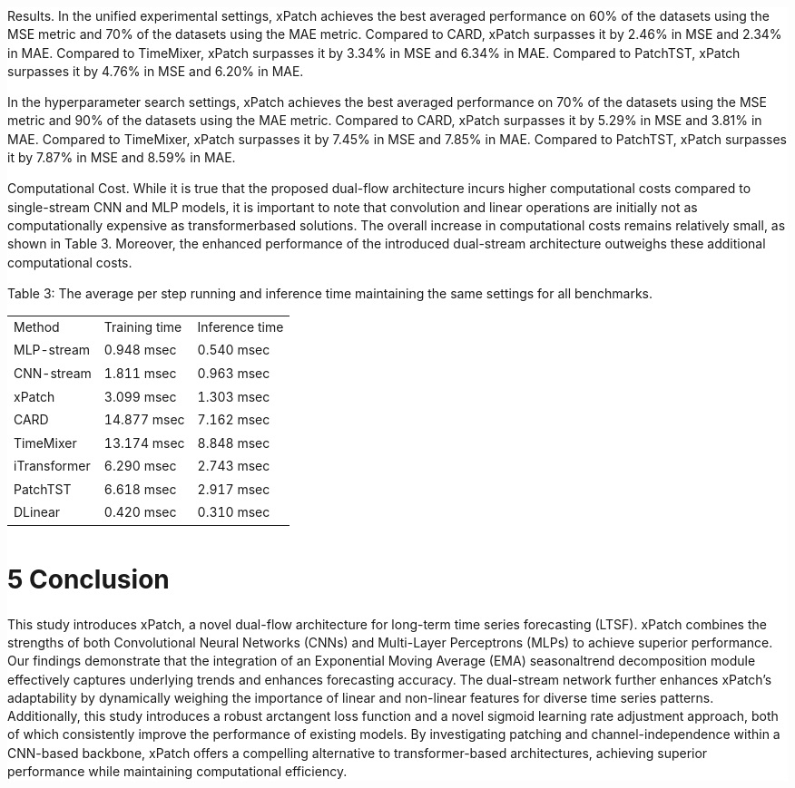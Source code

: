 Results. In the unified experimental settings, xPatch achieves the best averaged performance on $60 \%$ of the datasets using the MSE metric and $70 \%$ of the datasets using the MAE metric. Compared to CARD, xPatch surpasses it by $2 . 4 6 \%$ in MSE and $2 . 3 4 \%$ in MAE. Compared to TimeMixer, xPatch surpasses it by $3 . 3 4 \%$ in MSE and $6 . 3 4 \%$ in MAE. Compared to PatchTST, xPatch surpasses it by $4 . 7 6 \%$ in MSE and $6 . 2 0 \%$ in MAE.

In the hyperparameter search settings, xPatch achieves the best averaged performance on $70 \%$ of the datasets using the MSE metric and $90 \%$ of the datasets using the MAE metric. Compared to CARD, xPatch surpasses it by $5 . 2 9 \%$ in MSE and $3 . 8 1 \%$ in MAE. Compared to TimeMixer, xPatch surpasses it by $7 . 4 5 \%$ in MSE and $7 . 8 5 \%$ in MAE. Compared to PatchTST, xPatch surpasses it by $7 . 8 7 \%$ in MSE and $8 . 5 9 \%$ in MAE.

Computational Cost. While it is true that the proposed dual-flow architecture incurs higher computational costs compared to single-stream CNN and MLP models, it is important to note that convolution and linear operations are initially not as computationally expensive as transformerbased solutions. The overall increase in computational costs remains relatively small, as shown in Table 3. Moreover, the enhanced performance of the introduced dual-stream architecture outweighs these additional computational costs.

Table 3: The average per step running and inference time maintaining the same settings for all benchmarks.   

<html><body><table><tr><td>Method</td><td>Training time</td><td>Inference time</td></tr><tr><td>MLP-stream</td><td>0.948 msec</td><td>0.540 msec</td></tr><tr><td>CNN-stream</td><td>1.811 msec</td><td>0.963 msec</td></tr><tr><td>xPatch</td><td>3.099 msec</td><td>1.303 msec</td></tr><tr><td>CARD</td><td>14.877 msec</td><td>7.162 msec</td></tr><tr><td>TimeMixer</td><td>13.174 msec</td><td>8.848 msec</td></tr><tr><td>iTransformer</td><td>6.290 msec</td><td>2.743 msec</td></tr><tr><td>PatchTST</td><td>6.618 msec</td><td>2.917 msec</td></tr><tr><td>DLinear</td><td>0.420 msec</td><td>0.310 msec</td></tr></table></body></html>

# 5 Conclusion

This study introduces xPatch, a novel dual-flow architecture for long-term time series forecasting (LTSF). xPatch combines the strengths of both Convolutional Neural Networks (CNNs) and Multi-Layer Perceptrons (MLPs) to achieve superior performance. Our findings demonstrate that the integration of an Exponential Moving Average (EMA) seasonaltrend decomposition module effectively captures underlying trends and enhances forecasting accuracy. The dual-stream network further enhances xPatch’s adaptability by dynamically weighing the importance of linear and non-linear features for diverse time series patterns. Additionally, this study introduces a robust arctangent loss function and a novel sigmoid learning rate adjustment approach, both of which consistently improve the performance of existing models. By investigating patching and channel-independence within a CNN-based backbone, xPatch offers a compelling alternative to transformer-based architectures, achieving superior performance while maintaining computational efficiency.